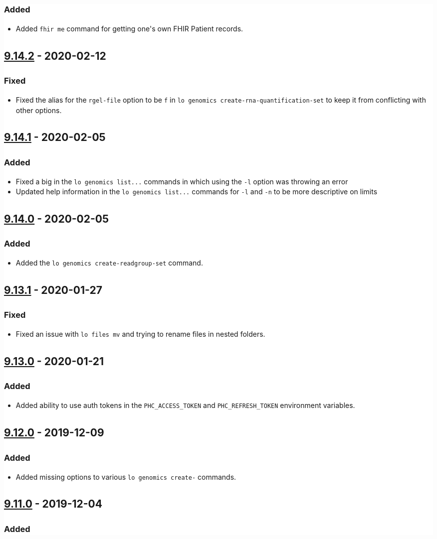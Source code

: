 ### Added

- Added `fhir me` command for getting one's own FHIR Patient records.

## [9.14.2] - 2020-02-12

### Fixed

- Fixed the alias for the `rgel-file` option to be `f` in `lo genomics create-rna-quantification-set` to keep it from conflicting with other options.

## [9.14.1] - 2020-02-05

### Added

- Fixed a big in the `lo genomics list...` commands in which using the `-l` option was throwing an error
- Updated help information in the `lo genomics list...` commands for `-l` and `-n` to be more descriptive on limits

## [9.14.0] - 2020-02-05

### Added

- Added the `lo genomics create-readgroup-set` command.

## [9.13.1] - 2020-01-27

### Fixed

- Fixed an issue with `lo files mv` and trying to rename files in nested folders.

## [9.13.0] - 2020-01-21

### Added

- Added ability to use auth tokens in the `PHC_ACCESS_TOKEN` and `PHC_REFRESH_TOKEN` environment variables.

## [9.12.0] - 2019-12-09

### Added

- Added missing options to various `lo genomics create-` commands.

## [9.11.0] - 2019-12-04

### Added


[13.6.0]: https://github.com/lifeomic/cli/compare/v13.5.0..v13.6.0
[13.5.0]: https://github.com/lifeomic/cli/compare/v13.4.0..v13.5.0
[13.4.0]: https://github.com/lifeomic/cli/compare/v13.3.0..v13.4.0
[13.3.0]: https://github.com/lifeomic/cli/compare/v13.2.0..v13.3.0
[13.2.0]: https://github.com/lifeomic/cli/compare/v13.1.0..v13.2.0
[13.1.0]: https://github.com/lifeomic/cli/compare/v13.0.0..v13.1.0
[13.0.0]: https://github.com/lifeomic/cli/compare/v12.5.10..v13.0.0
[12.5.0]: https://github.com/lifeomic/cli/compare/v12.5.10..v12.5.0
[12.4.0]: https://github.com/lifeomic/cli/compare/v12.3.10..v12.4.0
[12.3.0]: https://github.com/lifeomic/cli/compare/v12.2.10..v12.3.0
[12.2.0]: https://github.com/lifeomic/cli/compare/v12.1.1...v12.2.0
[12.1.1]: https://github.com/lifeomic/cli/compare/v12.1.0...v12.1.1
[12.1.0]: https://github.com/lifeomic/cli/compare/v12.0.0...v12.1.0
[12.0.0]: https://github.com/lifeomic/cli/compare/v11.9.0...v12.0.0
[11.9.0]: https://github.com/lifeomic/cli/compare/v11.8.1...v11.9.0
[11.8.1]: https://github.com/lifeomic/cli/compare/v11.8.0...v11.8.1
[11.8.0]: https://github.com/lifeomic/cli/compare/v11.7.0...v11.8.0
[11.7.0]: https://github.com/lifeomic/cli/compare/v11.6.0...v11.7.0
[11.6.0]: https://github.com/lifeomic/cli/compare/v11.5.0...v11.6.0
[11.5.0]: https://github.com/lifeomic/cli/compare/v11.4.0...v11.5.0
[11.4.0]: https://github.com/lifeomic/cli/compare/v11.3.0...v11.4.0
[11.3.0]: https://github.com/lifeomic/cli/compare/v11.2.0...v11.3.0
[11.2.0]: https://github.com/lifeomic/cli/compare/v11.1.0...v11.2.0
[11.1.0]: https://github.com/lifeomic/cli/compare/v11.0.0...v11.1.0
[11.0.0]: https://github.com/lifeomic/cli/compare/v10.3.0...v11.0.0
[10.3.0]: https://github.com/lifeomic/cli/compare/v10.2.0...v10.3.0
[10.2.0]: https://github.com/lifeomic/cli/compare/v10.1.0...v10.2.0
[10.1.0]: https://github.com/lifeomic/cli/compare/v10.0.2...v10.1.0
[10.0.2]: https://github.com/lifeomic/cli/compare/v10.0.1...v10.0.2
[10.0.1]: https://github.com/lifeomic/cli/compare/v10.0.0...v10.0.1
[10.0.0]: https://github.com/lifeomic/cli/compare/v9.15.0...v10.0.0
[9.15.0]: https://github.com/lifeomic/cli/compare/v9.14.3...v9.15.0
[9.14.3]: https://github.com/lifeomic/cli/compare/v9.14.2...v9.14.3
[9.14.2]: https://github.com/lifeomic/cli/compare/v9.14.1...v9.14.2
[9.14.1]: https://github.com/lifeomic/cli/compare/v9.14.0...v9.14.1
[9.14.0]: https://github.com/lifeomic/cli/compare/v9.13.1...v9.14.0
[9.13.1]: https://github.com/lifeomic/cli/compare/v9.13.0...v9.13.1
[9.13.0]: https://github.com/lifeomic/cli/compare/v9.12.0...v9.13.0
[9.12.0]: https://github.com/lifeomic/cli/compare/v9.11.0...v9.12.0
[9.11.0]: https://github.com/lifeomic/cli/compare/v9.10.0...v9.11.0
[9.10.0]: https://github.com/lifeomic/cli/compare/v9.9.0...v9.10.0
[9.9.0]: https://github.com/lifeomic/cli/compare/v9.8.0...v9.9.0
[9.8.0]: https://github.com/lifeomic/cli/compare/v9.7.0...v9.8.0
[9.7.0]: https://github.com/lifeomic/cli/compare/v9.6.0...v9.7.0
[9.6.0]: https://github.com/lifeomic/cli/compare/v9.5.0...v9.6.0
[9.5.0]: https://github.com/lifeomic/cli/compare/v9.4.0...v9.5.0
[9.4.0]: https://github.com/lifeomic/cli/compare/v9.3.0...v9.4.0
[9.3.0]: https://github.com/lifeomic/cli/compare/v9.2.0...v9.3.0
[9.2.0]: https://github.com/lifeomic/cli/compare/v9.1.0...v9.2.0
[9.1.0]: https://github.com/lifeomic/cli/compare/v9.0.0...v9.1.0
[9.0.0]: https://github.com/lifeomic/cli/compare/v8.3.1...v9.0.0
[8.3.1]: https://github.com/lifeomic/cli/compare/v8.3.0...v8.3.1
[8.3.0]: https://github.com/lifeomic/cli/compare/v8.2.1...v8.3.0
[8.2.1]: https://github.com/lifeomic/cli/compare/v8.2.0...v8.2.1
[8.2.0]: https://github.com/lifeomic/cli/compare/v8.1.0...v8.2.0
[8.1.0]: https://github.com/lifeomic/cli/compare/v8.0.3...v8.1.0
[8.0.3]: https://github.com/lifeomic/cli/compare/v8.0.2...v8.0.3
[8.0.2]: https://github.com/lifeomic/cli/compare/v8.0.1...v8.0.2
[8.0.1]: https://github.com/lifeomic/cli/compare/v8.0.0...v8.0.1
[8.0.0]: https://github.com/lifeomic/cli/compare/v7.6.0...v8.0.0
[7.6.0]: https://github.com/lifeomic/cli/compare/v7.5.0...v7.6.0
[7.5.0]: https://github.com/lifeomic/cli/compare/v7.4.0...v7.5.0
[7.4.0]: https://github.com/lifeomic/cli/compare/v7.3.0...v7.4.0
[7.3.0]: https://github.com/lifeomic/cli/compare/v7.2.1...v7.3.0
[7.2.1]: https://github.com/lifeomic/cli/compare/v7.2.0...v7.2.1
[7.2.0]: https://github.com/lifeomic/cli/compare/v7.1.3...v7.2.0
[7.1.3]: https://github.com/lifeomic/cli/compare/v7.1.2...v7.1.3
[7.1.2]: https://github.com/lifeomic/cli/compare/v7.1.1...v7.1.2
[7.1.1]: https://github.com/lifeomic/cli/compare/v7.1.0...v7.1.1
[7.1.0]: https://github.com/lifeomic/cli/compare/v7.0.0...v7.1.0
[7.0.0]: https://github.com/lifeomic/cli/compare/v6.15.5...v7.0.0
[6.15.5]: https://github.com/lifeomic/cli/compare/v6.15.4...v6.15.5
[6.15.4]: https://github.com/lifeomic/cli/compare/v6.15.3...v6.15.4
[6.15.3]: https://github.com/lifeomic/cli/compare/v6.15.2...v6.15.3
[6.15.2]: https://github.com/lifeomic/cli/compare/v6.15.1...v6.15.2
[6.15.1]: https://github.com/lifeomic/cli/compare/v6.15.0...v6.15.1
[6.15.0]: https://github.com/lifeomic/cli/compare/v6.14.0...v6.15.0
[6.14.0]: https://github.com/lifeomic/cli/compare/v6.13.0...v6.14.0
[6.13.0]: https://github.com/lifeomic/cli/compare/v6.12.0...v6.13.0
[6.12.0]: https://github.com/lifeomic/cli/compare/v6.11.0...v6.12.0
[6.11.0]: https://github.com/lifeomic/cli/compare/v6.10.0...v6.11.0
[6.10.0]: https://github.com/lifeomic/cli/compare/v6.9.0...v6.10.0
[6.9.0]: https://github.com/lifeomic/cli/compare/v6.8.0...v6.9.0
[6.8.0]: https://github.com/lifeomic/cli/compare/v6.7.0...v6.8.0
[6.7.0]: https://github.com/lifeomic/cli/compare/v6.6.0...v6.7.0
[6.6.0]: https://github.com/lifeomic/cli/compare/v6.5.0...v6.6.0
[6.5.0]: https://github.com/lifeomic/cli/compare/v6.4.0...v6.5.0
[6.4.0]: https://github.com/lifeomic/cli/compare/v6.3.0...v6.4.0
[6.3.0]: https://github.com/lifeomic/cli/compare/v6.2.0...v6.3.0
[6.2.0]: https://github.com/lifeomic/cli/compare/v6.1.0...v6.2.0
[6.1.3]: https://github.com/lifeomic/cli/compare/v6.1.2...v6.1.3
[6.1.2]: https://github.com/lifeomic/cli/compare/v6.1.1...v6.1.2
[6.1.1]: https://github.com/lifeomic/cli/compare/v6.1.0...v6.1.1
[6.1.0]: https://github.com/lifeomic/cli/compare/v6.0.2...v6.1.0
[6.0.2]: https://github.com/lifeomic/cli/compare/v6.0.0...v6.0.2
[6.0.0]: https://github.com/lifeomic/cli/compare/v5.10.0...v6.0.0
[5.10.0]: https://github.com/lifeomic/cli/compare/v5.9.1...v5.10.0
[5.9.1]: https://github.com/lifeomic/cli/compare/v5.9.0...v5.9.1
[5.9.0]: https://github.com/lifeomic/cli/compare/v5.8.0...v5.9.0
[5.8.0]: https://github.com/lifeomic/cli/compare/v5.7.0...v5.8.0
[5.7.0]: https://github.com/lifeomic/cli/compare/v5.5.0...v5.7.0
[5.5.0]: https://github.com/lifeomic/cli/compare/v5.4.0...v5.5.0
[5.4.0]: https://github.com/lifeomic/cli/compare/v5.3.0...v5.4.0
[5.3.0]: https://github.com/lifeomic/cli/compare/v5.2.1...v5.3.0
[5.2.1]: https://github.com/lifeomic/cli/compare/v5.2.0...v5.2.1
[5.2.0]: https://github.com/lifeomic/cli/compare/v5.1.0...v5.2.0
[5.1.0]: https://github.com/lifeomic/cli/compare/5.0.0...v5.1.0
[5.0.0]: https://github.com/lifeomic/cli/compare/v4.0.0...5.0.0